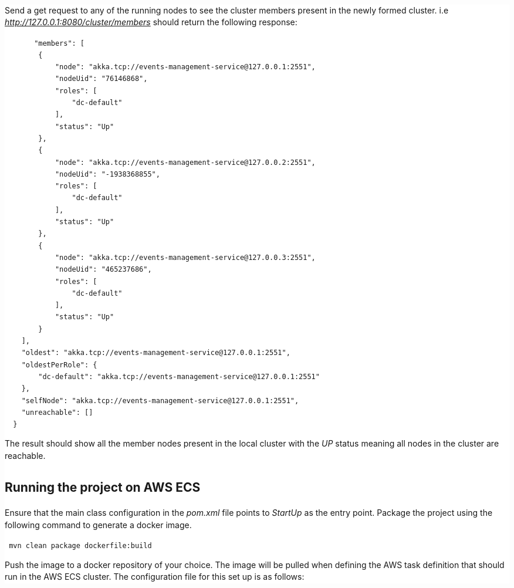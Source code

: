  Send a get request to any of the running nodes to see the cluster members present in the newly formed cluster. 
 i.e *http://127.0.0.1:8080/cluster/members* should return the following response:
       
           "members": [
            {
                "node": "akka.tcp://events-management-service@127.0.0.1:2551",
                "nodeUid": "76146868",
                "roles": [
                    "dc-default"
                ],
                "status": "Up"
            },
            {
                "node": "akka.tcp://events-management-service@127.0.0.2:2551",
                "nodeUid": "-1938368855",
                "roles": [
                    "dc-default"
                ],
                "status": "Up"
            },
            {
                "node": "akka.tcp://events-management-service@127.0.0.3:2551",
                "nodeUid": "465237686",
                "roles": [
                    "dc-default"
                ],
                "status": "Up"
            }
        ],
        "oldest": "akka.tcp://events-management-service@127.0.0.1:2551",
        "oldestPerRole": {
            "dc-default": "akka.tcp://events-management-service@127.0.0.1:2551"
        },
        "selfNode": "akka.tcp://events-management-service@127.0.0.1:2551",
        "unreachable": []
      }
     
 The result should show all the member nodes present in the local cluster with the *UP* status meaning all nodes in the cluster are reachable.
 
 ## Running the project on AWS ECS
 
  Ensure that the main class configuration in the *pom.xml* file points to *StartUp* as the entry point. Package the project using 
  the following command to generate a docker image.
    
     mvn clean package dockerfile:build
     
   Push the image to a docker repository of your choice. The image will be pulled when defining the AWS task definition that should 
   run in the AWS ECS cluster.
   The configuration file for this set up is as follows: 
       